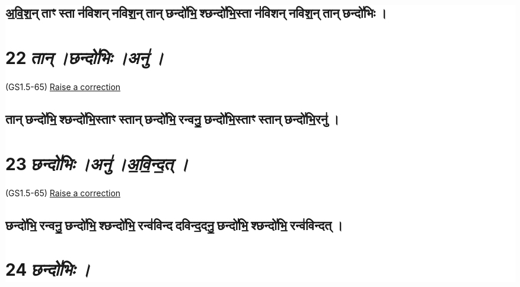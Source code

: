 ## अ॒वि॒श॒न् ताꣳ स्ता न॑विशन् नविश॒न् तान् छन्दो॑भि॒ श्छन्दो॑भि॒स्ता न॑विशन् नविश॒न् तान् छन्दो॑भिः । ##


# 22  _तान् ।छन्दो॑भिः ।अनु॑ ।_ #  



(GS1.5-65) [Raise a correction](https://github.com/hvram1/baraha2unicode/issues/new?title=TS+1.5.9.7-22&body=%E0%A4%A4%E0%A4%BE%E0%A4%A8%E0%A5%8D+%E0%A5%A4%E0%A4%9B%E0%A4%A8%E0%A5%8D%E0%A4%A6%E0%A5%8B%E0%A5%91%E0%A4%AD%E0%A4%BF%E0%A4%83+%E0%A5%A4%E0%A4%85%E0%A4%A8%E0%A5%81%E0%A5%91+%E0%A5%A4%0A%0A%0A%E0%A4%A4%E0%A4%BE%E0%A4%A8%E0%A5%8D+%E0%A4%9B%E0%A4%A8%E0%A5%8D%E0%A4%A6%E0%A5%8B%E0%A5%91%E0%A4%AD%E0%A4%BF%E0%A5%92+%E0%A4%B6%E0%A5%8D%E0%A4%9B%E0%A4%A8%E0%A5%8D%E0%A4%A6%E0%A5%8B%E0%A5%91%E0%A4%AD%E0%A4%BF%E0%A5%92%E0%A4%B8%E0%A5%8D%E0%A4%A4%E0%A4%BE%EA%A3%B3+%E0%A4%B8%E0%A5%8D%E0%A4%A4%E0%A4%BE%E0%A4%A8%E0%A5%8D+%E0%A4%9B%E0%A4%A8%E0%A5%8D%E0%A4%A6%E0%A5%8B%E0%A5%91%E0%A4%AD%E0%A4%BF%E0%A5%92+%E0%A4%B0%E0%A4%A8%E0%A5%8D%E0%A4%B5%E0%A4%A8%E0%A5%81%E0%A5%92+%E0%A4%9B%E0%A4%A8%E0%A5%8D%E0%A4%A6%E0%A5%8B%E0%A5%91%E0%A4%AD%E0%A4%BF%E0%A5%92%E0%A4%B8%E0%A5%8D%E0%A4%A4%E0%A4%BE%EA%A3%B3+%E0%A4%B8%E0%A5%8D%E0%A4%A4%E0%A4%BE%E0%A4%A8%E0%A5%8D+%E0%A4%9B%E0%A4%A8%E0%A5%8D%E0%A4%A6%E0%A5%8B%E0%A5%91%E0%A4%AD%E0%A4%BF%E0%A5%92%E0%A4%B0%E0%A4%A8%E0%A5%81%E0%A5%91+%E0%A5%A4&labels=%E0%A4%A4%E0%A5%88%E0%A4%A4%E0%A5%8D%E0%A4%B0%E0%A4%BF%E0%A4%AF+%E0%A4%B8%E0%A4%82%E0%A4%B8%E0%A4%BF%E0%A4%A4%E0%A4%BE+%E0%A4%98%E0%A4%A8+%E0%A4%AA%E0%A4%BE%E0%A4%A0)

## तान् छन्दो॑भि॒ श्छन्दो॑भि॒स्ताꣳ स्तान् छन्दो॑भि॒ रन्वनु॒ छन्दो॑भि॒स्ताꣳ स्तान् छन्दो॑भि॒रनु॑ । ##


# 23  _छन्दो॑भिः ।अनु॑ ।अ॒वि॒न्द॒त् ।_ #  



(GS1.5-65) [Raise a correction](https://github.com/hvram1/baraha2unicode/issues/new?title=TS+1.5.9.7-23&body=%E0%A4%9B%E0%A4%A8%E0%A5%8D%E0%A4%A6%E0%A5%8B%E0%A5%91%E0%A4%AD%E0%A4%BF%E0%A4%83+%E0%A5%A4%E0%A4%85%E0%A4%A8%E0%A5%81%E0%A5%91+%E0%A5%A4%E0%A4%85%E0%A5%92%E0%A4%B5%E0%A4%BF%E0%A5%92%E0%A4%A8%E0%A5%8D%E0%A4%A6%E0%A5%92%E0%A4%A4%E0%A5%8D+%E0%A5%A4%0A%0A%0A%E0%A4%9B%E0%A4%A8%E0%A5%8D%E0%A4%A6%E0%A5%8B%E0%A5%91%E0%A4%AD%E0%A4%BF%E0%A5%92+%E0%A4%B0%E0%A4%A8%E0%A5%8D%E0%A4%B5%E0%A4%A8%E0%A5%81%E0%A5%92+%E0%A4%9B%E0%A4%A8%E0%A5%8D%E0%A4%A6%E0%A5%8B%E0%A5%91%E0%A4%AD%E0%A4%BF%E0%A5%92+%E0%A4%B6%E0%A5%8D%E0%A4%9B%E0%A4%A8%E0%A5%8D%E0%A4%A6%E0%A5%8B%E0%A5%91%E0%A4%AD%E0%A4%BF%E0%A5%92+%E0%A4%B0%E0%A4%A8%E0%A5%8D%E0%A4%B5%E0%A5%91%E0%A4%B5%E0%A4%BF%E0%A4%A8%E0%A5%8D%E0%A4%A6+%E0%A4%A6%E0%A4%B5%E0%A4%BF%E0%A4%A8%E0%A5%8D%E0%A4%A6%E0%A5%92%E0%A4%A6%E0%A4%A8%E0%A5%81%E0%A5%92+%E0%A4%9B%E0%A4%A8%E0%A5%8D%E0%A4%A6%E0%A5%8B%E0%A5%91%E0%A4%AD%E0%A4%BF%E0%A5%92+%E0%A4%B6%E0%A5%8D%E0%A4%9B%E0%A4%A8%E0%A5%8D%E0%A4%A6%E0%A5%8B%E0%A5%91%E0%A4%AD%E0%A4%BF%E0%A5%92+%E0%A4%B0%E0%A4%A8%E0%A5%8D%E0%A4%B5%E0%A5%91%E0%A4%B5%E0%A4%BF%E0%A4%A8%E0%A5%8D%E0%A4%A6%E0%A4%A4%E0%A5%8D+%E0%A5%A4&labels=%E0%A4%A4%E0%A5%88%E0%A4%A4%E0%A5%8D%E0%A4%B0%E0%A4%BF%E0%A4%AF+%E0%A4%B8%E0%A4%82%E0%A4%B8%E0%A4%BF%E0%A4%A4%E0%A4%BE+%E0%A4%98%E0%A4%A8+%E0%A4%AA%E0%A4%BE%E0%A4%A0)

## छन्दो॑भि॒ रन्वनु॒ छन्दो॑भि॒ श्छन्दो॑भि॒ रन्व॑विन्द दविन्द॒दनु॒ छन्दो॑भि॒ श्छन्दो॑भि॒ रन्व॑विन्दत् । ##


# 24  _छन्दो॑भिः ।_ #  
